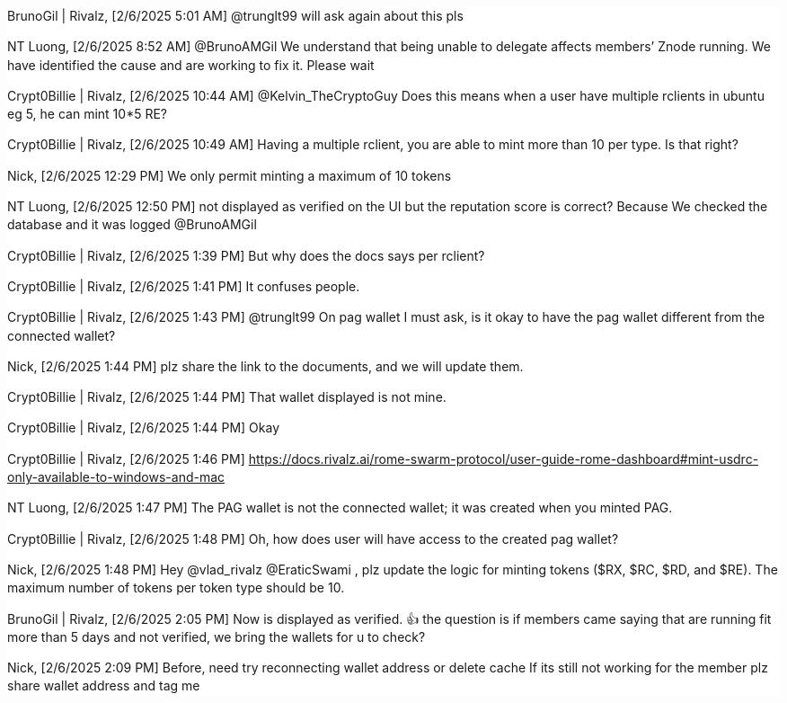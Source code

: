 BrunoGil | Rivalz, [2/6/2025 5:01 AM]
@trunglt99 will ask again about this pls

NT Luong, [2/6/2025 8:52 AM]
@BrunoAMGil We understand that being unable to delegate affects members’ Znode running. We have identified the cause and are working to fix it. Please wait

Crypt0Billie | Rivalz, [2/6/2025 10:44 AM]
@Kelvin_TheCryptoGuy 
Does this means when a user have multiple rclients in ubuntu eg 5, he can mint 10*5 RE?

Crypt0Billie | Rivalz, [2/6/2025 10:49 AM]
Having a multiple rclient, you are able to mint more than 10 per type. Is that right?

Nick, [2/6/2025 12:29 PM]
We only permit minting a maximum of 10 tokens

NT Luong, [2/6/2025 12:50 PM]
not displayed as verified on the UI but the reputation score is correct? Because We checked the database and it was logged @BrunoAMGil

Crypt0Billie | Rivalz, [2/6/2025 1:39 PM]
But why does the docs says per rclient?

Crypt0Billie | Rivalz, [2/6/2025 1:41 PM]
It confuses people.

Crypt0Billie | Rivalz, [2/6/2025 1:43 PM]
@trunglt99 On pag wallet 
I must ask, is it okay to have the pag wallet different from the connected wallet?

Nick, [2/6/2025 1:44 PM]
plz share the link to the documents, and we will update them.

Crypt0Billie | Rivalz, [2/6/2025 1:44 PM]
That wallet displayed is not mine.

Crypt0Billie | Rivalz, [2/6/2025 1:44 PM]
Okay

Crypt0Billie | Rivalz, [2/6/2025 1:46 PM]
https://docs.rivalz.ai/rome-swarm-protocol/user-guide-rome-dashboard#mint-usdrc-only-available-to-windows-and-mac

NT Luong, [2/6/2025 1:47 PM]
The PAG wallet is not the connected wallet; it was created when you minted PAG.

Crypt0Billie | Rivalz, [2/6/2025 1:48 PM]
Oh, how does user will have access to the created pag wallet?

Nick, [2/6/2025 1:48 PM]
Hey @vlad_rivalz @EraticSwami , plz update the logic for minting tokens ($RX, $RC, $RD, and $RE). 
The maximum number of tokens per token type should be 10.

BrunoGil | Rivalz, [2/6/2025 2:05 PM]
Now is displayed as verified. 👍 the question is if members came saying that are running fit more than 5 days and not verified, we bring the wallets for u to check?

Nick, [2/6/2025 2:09 PM]
Before, need try reconnecting wallet address or delete cache 
If its still not working for the member plz share wallet address and tag me
